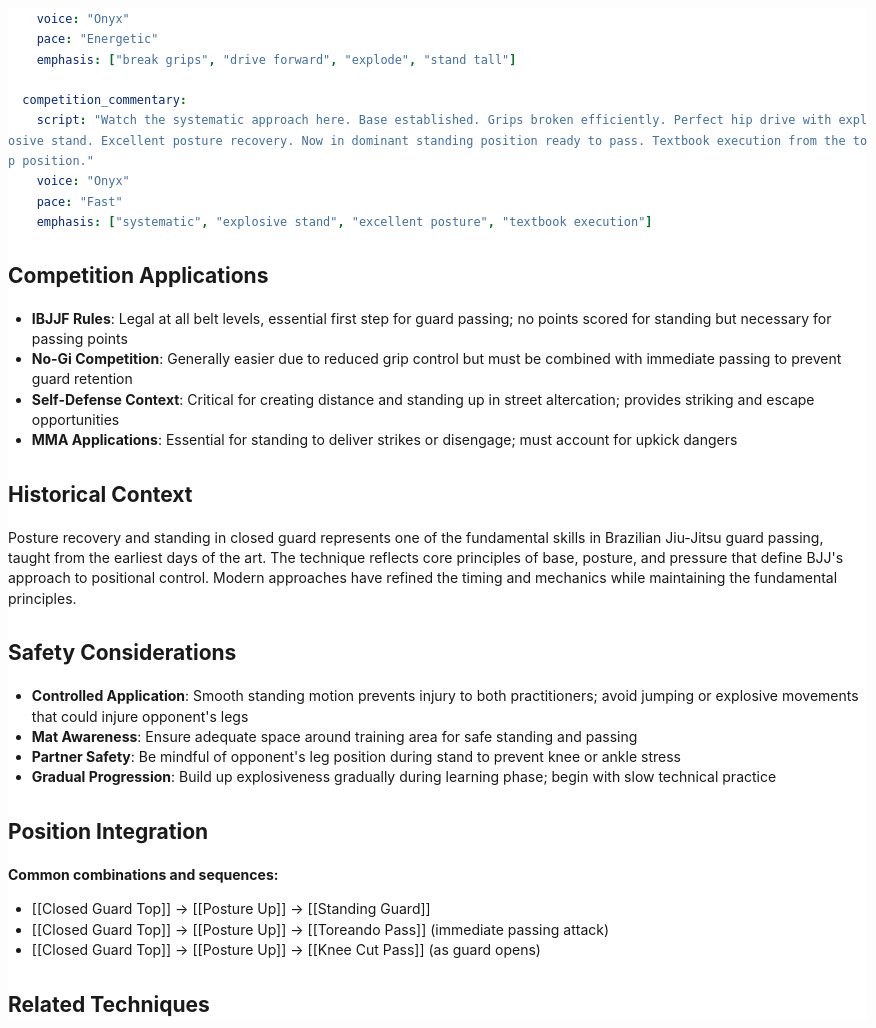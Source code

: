 ```yaml
    voice: "Onyx"
    pace: "Energetic"
    emphasis: ["break grips", "drive forward", "explode", "stand tall"]

  competition_commentary:
    script: "Watch the systematic approach here. Base established. Grips broken efficiently. Perfect hip drive with explosive stand. Excellent posture recovery. Now in dominant standing position ready to pass. Textbook execution from the top position."
    voice: "Onyx"
    pace: "Fast"
    emphasis: ["systematic", "explosive stand", "excellent posture", "textbook execution"]
```

## Competition Applications

- **IBJJF Rules**: Legal at all belt levels, essential first step for guard passing; no points scored for standing but necessary for passing points
- **No-Gi Competition**: Generally easier due to reduced grip control but must be combined with immediate passing to prevent guard retention
- **Self-Defense Context**: Critical for creating distance and standing up in street altercation; provides striking and escape opportunities
- **MMA Applications**: Essential for standing to deliver strikes or disengage; must account for upkick dangers

## Historical Context

Posture recovery and standing in closed guard represents one of the fundamental skills in Brazilian Jiu-Jitsu guard passing, taught from the earliest days of the art. The technique reflects core principles of base, posture, and pressure that define BJJ's approach to positional control. Modern approaches have refined the timing and mechanics while maintaining the fundamental principles.

## Safety Considerations

- **Controlled Application**: Smooth standing motion prevents injury to both practitioners; avoid jumping or explosive movements that could injure opponent's legs
- **Mat Awareness**: Ensure adequate space around training area for safe standing and passing
- **Partner Safety**: Be mindful of opponent's leg position during stand to prevent knee or ankle stress
- **Gradual Progression**: Build up explosiveness gradually during learning phase; begin with slow technical practice

## Position Integration

**Common combinations and sequences:**
- [[Closed Guard Top]] → [[Posture Up]] → [[Standing Guard]]
- [[Closed Guard Top]] → [[Posture Up]] → [[Toreando Pass]] (immediate passing attack)
- [[Closed Guard Top]] → [[Posture Up]] → [[Knee Cut Pass]] (as guard opens)

## Related Techniques
